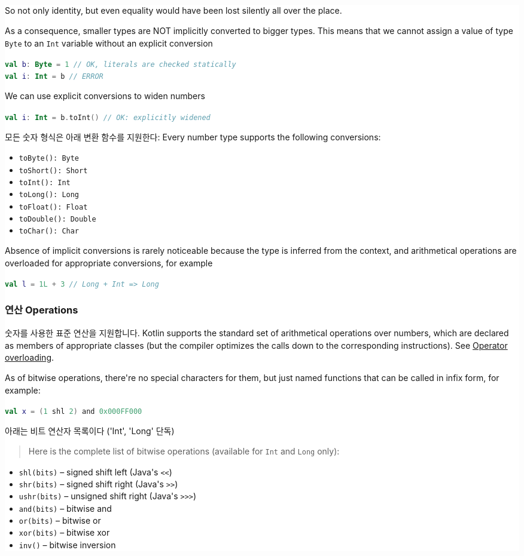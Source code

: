 So not only identity, but even equality would have been lost silently all over the place.

As a consequence, smaller types are NOT implicitly converted to bigger types.
This means that we cannot assign a value of type `Byte` to an `Int` variable without an explicit conversion

``` kotlin
val b: Byte = 1 // OK, literals are checked statically
val i: Int = b // ERROR
```

We can use explicit conversions to widen numbers

``` kotlin
val i: Int = b.toInt() // OK: explicitly widened
```

모든 숫자 형식은 아래 변환 함수를 지원한다: Every number type supports the following conversions:

* `toByte(): Byte`
* `toShort(): Short`
* `toInt(): Int`
* `toLong(): Long`
* `toFloat(): Float`
* `toDouble(): Double`
* `toChar(): Char`


Absence of implicit conversions is rarely noticeable because the type is inferred from the context, and arithmetical operations are overloaded for appropriate conversions, for example

``` kotlin
val l = 1L + 3 // Long + Int => Long
```

### 연산 Operations
숫자를 사용한 표준 연산을 지원합니다. 
Kotlin supports the standard set of arithmetical operations over numbers, which are declared as members of appropriate classes (but the compiler optimizes the calls down to the corresponding instructions).
See [Operator overloading](operator-overloading.html).


As of bitwise operations, there're no special characters for them, but just named functions that can be called in infix form, for example:

``` kotlin
val x = (1 shl 2) and 0x000FF000
```

아래는 비트 연산자 목록이다 ('Int', 'Long' 단독)
> Here is the complete list of bitwise operations (available for `Int` and `Long` only):

* `shl(bits)` – signed shift left (Java's `<<`)
* `shr(bits)` – signed shift right (Java's `>>`)
* `ushr(bits)` – unsigned shift right (Java's `>>>`)
* `and(bits)` – bitwise and
* `or(bits)` – bitwise or
* `xor(bits)` – bitwise xor
* `inv()` – bitwise inversion

